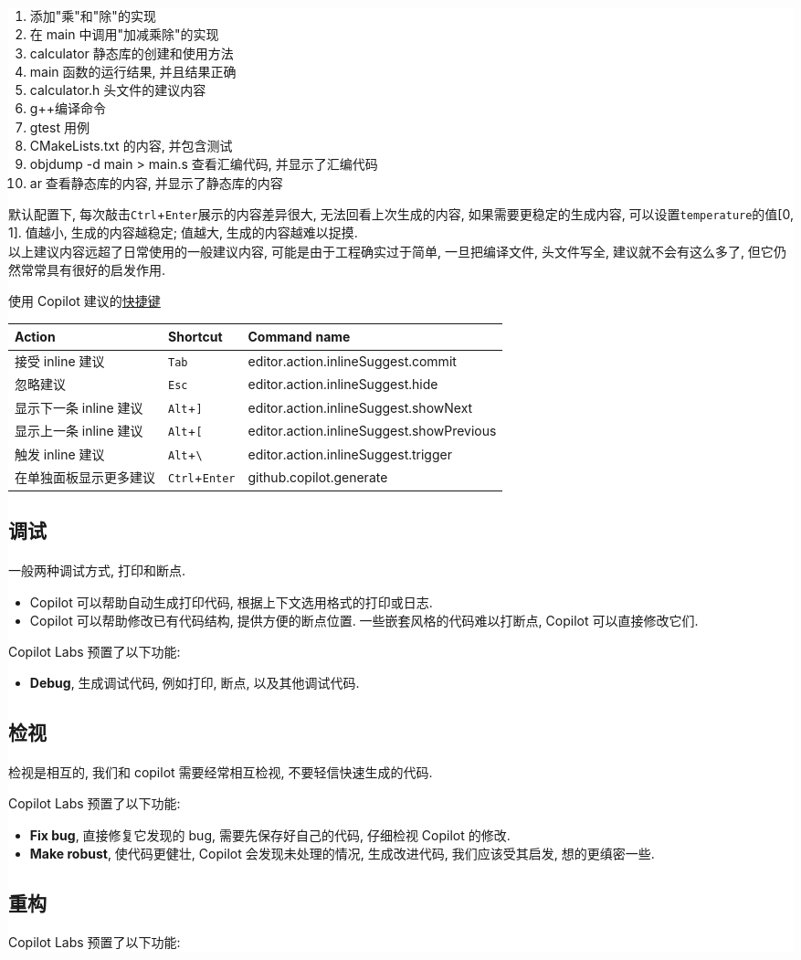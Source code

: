 1. 添加"乘"和"除"的实现
1. 在 main 中调用"加减乘除"的实现
1. calculator 静态库的创建和使用方法
1. main 函数的运行结果, 并且结果正确
1. calculator.h 头文件的建议内容
1. g++编译命令
1. gtest 用例
1. CMakeLists.txt 的内容, 并包含测试
1. objdump -d main > main.s 查看汇编代码, 并显示了汇编代码
1. ar 查看静态库的内容, 并显示了静态库的内容

默认配置下, 每次敲击`Ctrl`+`Enter`展示的内容差异很大, 无法回看上次生成的内容, 如果需要更稳定的生成内容, 可以设置`temperature`的值[0, 1]. 值越小, 生成的内容越稳定; 值越大, 生成的内容越难以捉摸.  
以上建议内容远超了日常使用的一般建议内容, 可能是由于工程确实过于简单, 一旦把编译文件, 头文件写全, 建议就不会有这么多了, 但它仍然常常具有很好的启发作用.

使用 Copilot 建议的[快捷键](https://docs.github.com/en/copilot/configuring-github-copilot/configuring-github-copilot-in-your-environment?tool=vscode#keyboard-shortcuts-for-github-copilot-2)

| Action                 | Shortcut       | Command name                             |
| :--------------------- | :------------- | :--------------------------------------- |
| 接受 inline 建议       | `Tab`          | editor.action.inlineSuggest.commit       |
| 忽略建议               | `Esc`          | editor.action.inlineSuggest.hide         |
| 显示下一条 inline 建议 | `Alt`+`]`      | editor.action.inlineSuggest.showNext     |
| 显示上一条 inline 建议 | `Alt`+`[`      | editor.action.inlineSuggest.showPrevious |
| 触发 inline 建议       | `Alt`+`\`      | editor.action.inlineSuggest.trigger      |
| 在单独面板显示更多建议 | `Ctrl`+`Enter` | github.copilot.generate                  |

## 调试

一般两种调试方式, 打印和断点.

- Copilot 可以帮助自动生成打印代码, 根据上下文选用格式的打印或日志.
- Copilot 可以帮助修改已有代码结构, 提供方便的断点位置. 一些嵌套风格的代码难以打断点, Copilot 可以直接修改它们.

Copilot Labs 预置了以下功能:

- **Debug**, 生成调试代码, 例如打印, 断点, 以及其他调试代码.

## 检视

检视是相互的, 我们和 copilot 需要经常相互检视, 不要轻信快速生成的代码.

Copilot Labs 预置了以下功能:

- **Fix bug**, 直接修复它发现的 bug, 需要先保存好自己的代码, 仔细检视 Copilot 的修改.
- **Make robust**, 使代码更健壮, Copilot 会发现未处理的情况, 生成改进代码, 我们应该受其启发, 想的更缜密一些.

## 重构

Copilot Labs 预置了以下功能:
